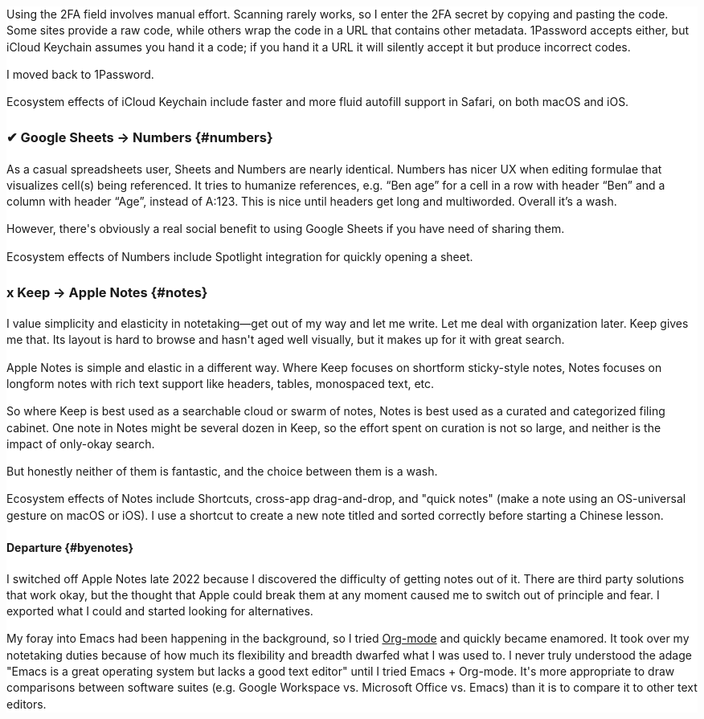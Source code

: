 Using the 2FA field involves manual effort. Scanning rarely works, so I enter
the 2FA secret by copying and pasting the code. Some sites provide a raw code,
while others wrap the code in a URL that contains other metadata. 1Password
accepts either, but iCloud Keychain assumes you hand it a code; if you hand it
a URL it will silently accept it but produce incorrect codes.

I moved back to 1Password.

Ecosystem effects of iCloud Keychain include faster and more fluid autofill
support in Safari, on both macOS and iOS.

### ✔ Google Sheets → Numbers {#numbers}

As a casual spreadsheets user, Sheets and Numbers are nearly identical.
Numbers has nicer UX when editing formulae that visualizes cell(s) being
referenced. It tries to humanize references, e.g. “Ben age” for a cell in a
row with header “Ben” and a column with header “Age”, instead of A:123. This
is nice until headers get long and multiworded. Overall it’s a wash.

However, there's obviously a real social benefit to using Google Sheets if you have need of
sharing them.

Ecosystem effects of Numbers include Spotlight integration for quickly opening a sheet.



### ⅹ Keep → Apple Notes {#notes}

I value simplicity and elasticity in notetaking—get out of my way and let me
write. Let me deal with organization later. Keep gives me that. Its layout is hard to
browse and hasn't aged well visually, but it makes up for it with great search.

Apple Notes is simple and elastic in a different way. Where Keep focuses on
shortform sticky-style notes, Notes focuses on longform notes with rich text
support like headers, tables, monospaced text, etc.

So where Keep is best used as a searchable cloud or swarm of notes, Notes is best used as
a curated and categorized filing cabinet. One note in Notes might be several dozen in
Keep, so the effort spent on curation is not so large, and neither is the impact of
only-okay search.

But honestly neither of them is fantastic, and the choice between them is a wash.

Ecosystem effects of Notes include Shortcuts, cross-app drag-and-drop, and "quick notes"
(make a note using an OS-universal gesture on macOS or iOS). I
use a shortcut to create a new note titled and sorted correctly before
starting a Chinese lesson.

#### Departure {#byenotes}

I switched off Apple Notes late 2022 because I
discovered the difficulty of getting notes out of it. There are third party
solutions that work okay, but the thought that Apple could break them at any moment
caused me to switch out of principle and fear. I exported what I could and started
looking for alternatives.

My foray into Emacs had been happening in the background, so I tried
[Org-mode](https://orgmode.org/) and quickly became enamored. It took over
my notetaking duties because of how much its flexibility and breadth
dwarfed what I was used to. I never truly understood the adage "Emacs is a great
operating system but lacks a good text editor" until I tried Emacs + Org-mode. It's more
appropriate to draw comparisons between software suites (e.g. Google Workspace vs.
Microsoft Office vs. Emacs) than it is to compare it to other text editors.
